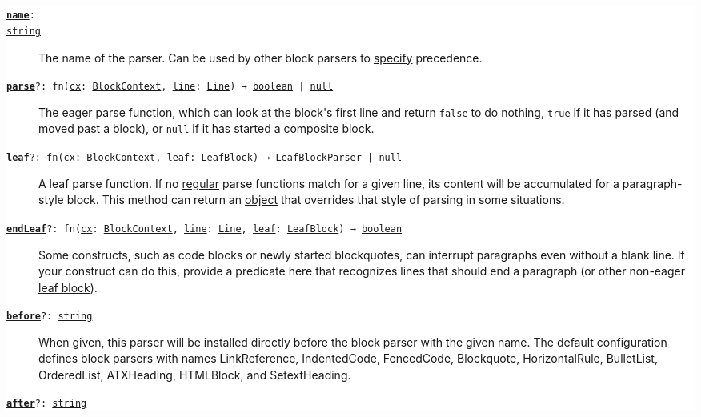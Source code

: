   <code><strong><a href="#user-content-blockparser.name">name</a></strong>: <a href="https://developer.mozilla.org/en-US/docs/Web/JavaScript/Reference/Global_Objects/String">string</a></code></dt>

<dd><p>The name of the parser. Can be used by other block parsers to
<a href="#user-content-blockparser.before">specify</a> precedence.</p>
</dd><dt id="user-content-blockparser.parse">
  <code><strong><a href="#user-content-blockparser.parse">parse</a></strong>&#8288;?: fn(<a id="user-content-blockparser.parse^cx" href="#user-content-blockparser.parse^cx">cx</a>: <a href="#user-content-blockcontext">BlockContext</a>, <a id="user-content-blockparser.parse^line" href="#user-content-blockparser.parse^line">line</a>: <a href="#user-content-line">Line</a>) → <a href="https://developer.mozilla.org/en-US/docs/Web/JavaScript/Reference/Global_Objects/Boolean">boolean</a> | <a href="https://developer.mozilla.org/en-US/docs/Web/JavaScript/Reference/Global_Objects/null">null</a></code></dt>

<dd><p>The eager parse function, which can look at the block's first
line and return <code>false</code> to do nothing, <code>true</code> if it has parsed
(and <a href="#user-content-blockcontext.nextline">moved past</a> a block), or <code>null</code> if
it has started a composite block.</p>
</dd><dt id="user-content-blockparser.leaf">
  <code><strong><a href="#user-content-blockparser.leaf">leaf</a></strong>&#8288;?: fn(<a id="user-content-blockparser.leaf^cx" href="#user-content-blockparser.leaf^cx">cx</a>: <a href="#user-content-blockcontext">BlockContext</a>, <a id="user-content-blockparser.leaf^leaf" href="#user-content-blockparser.leaf^leaf">leaf</a>: <a href="#user-content-leafblock">LeafBlock</a>) → <a href="#user-content-leafblockparser">LeafBlockParser</a> | <a href="https://developer.mozilla.org/en-US/docs/Web/JavaScript/Reference/Global_Objects/null">null</a></code></dt>

<dd><p>A leaf parse function. If no <a href="#user-content-blockparser.parse">regular</a> parse
functions match for a given line, its content will be
accumulated for a paragraph-style block. This method can return
an <a href="#user-content-leafblockparser">object</a> that overrides that style of
parsing in some situations.</p>
</dd><dt id="user-content-blockparser.endleaf">
  <code><strong><a href="#user-content-blockparser.endleaf">endLeaf</a></strong>&#8288;?: fn(<a id="user-content-blockparser.endleaf^cx" href="#user-content-blockparser.endleaf^cx">cx</a>: <a href="#user-content-blockcontext">BlockContext</a>, <a id="user-content-blockparser.endleaf^line" href="#user-content-blockparser.endleaf^line">line</a>: <a href="#user-content-line">Line</a>, <a id="user-content-blockparser.endleaf^leaf" href="#user-content-blockparser.endleaf^leaf">leaf</a>: <a href="#user-content-leafblock">LeafBlock</a>) → <a href="https://developer.mozilla.org/en-US/docs/Web/JavaScript/Reference/Global_Objects/Boolean">boolean</a></code></dt>

<dd><p>Some constructs, such as code blocks or newly started
blockquotes, can interrupt paragraphs even without a blank line.
If your construct can do this, provide a predicate here that
recognizes lines that should end a paragraph (or other non-eager
<a href="#user-content-blockparser.leaf">leaf block</a>).</p>
</dd><dt id="user-content-blockparser.before">
  <code><strong><a href="#user-content-blockparser.before">before</a></strong>&#8288;?: <a href="https://developer.mozilla.org/en-US/docs/Web/JavaScript/Reference/Global_Objects/String">string</a></code></dt>

<dd><p>When given, this parser will be installed directly before the
block parser with the given name. The default configuration
defines block parsers with names LinkReference, IndentedCode,
FencedCode, Blockquote, HorizontalRule, BulletList, OrderedList,
ATXHeading, HTMLBlock, and SetextHeading.</p>
</dd><dt id="user-content-blockparser.after">
  <code><strong><a href="#user-content-blockparser.after">after</a></strong>&#8288;?: <a href="https://developer.mozilla.org/en-US/docs/Web/JavaScript/Reference/Global_Objects/String">string</a></code></dt>
